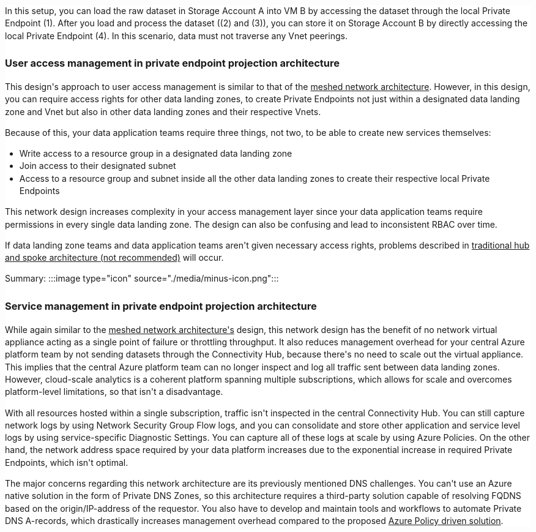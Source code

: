 In this setup, you can load the raw dataset in Storage Account A into VM B by accessing the dataset through the local Private Endpoint (1). After you load and process the dataset ((2) and (3)), you can store it on Storage Account B by directly accessing the local Private Endpoint (4). In this scenario, data must not traverse any Vnet peerings.

### User access management in private endpoint projection architecture

This design's approach to user access management is similar to that of the [meshed network architecture](#meshed-network-architecture-recommended). However, in this design, you can require access rights for other data landing zones, to create Private Endpoints not just within a designated data landing zone and Vnet but also in other data landing zones and their respective Vnets.

Because of this, your data application teams require three things, not two, to be able to create new services themselves:

- Write access to a resource group in a designated data landing zone
- Join access to their designated subnet
- Access to a resource group and subnet inside all the other data landing zones to create their respective local Private Endpoints

This network design increases complexity in your access management layer since your data application teams require permissions in every single data landing zone. The design can also be confusing and lead to inconsistent RBAC over time.

If data landing zone teams and data application teams aren't given necessary access rights, problems described in [traditional hub and spoke architecture (not recommended)](#traditional-hub-and-spoke-architecture-not-recommended) will occur.

Summary: :::image type="icon" source="./media/minus-icon.png":::

### Service management in private endpoint projection architecture

While again similar to the [meshed network architecture's](#meshed-network-architecture-recommended) design, this network design has the benefit of no network virtual appliance acting as a single point of failure or throttling throughput. It also reduces management overhead for your central Azure platform team by not sending datasets through the Connectivity Hub, because there's no need to scale out the virtual appliance. This implies that the central Azure platform team can no longer inspect and log all traffic sent between data landing zones. However, cloud-scale analytics is a coherent platform spanning multiple subscriptions, which allows for scale and overcomes platform-level limitations, so that isn't a disadvantage.

With all resources hosted within a single subscription, traffic isn't inspected in the central Connectivity Hub.  You can still capture network logs by using Network Security Group Flow logs, and you can consolidate and store other application and service level logs by using service-specific Diagnostic Settings. You can capture all of these logs at scale by using Azure Policies. On the other hand, the network address space required by your data platform increases due to the exponential increase in required Private Endpoints, which isn't optimal.

The major concerns regarding this network architecture are its previously mentioned DNS challenges. You can't use an Azure native solution in the form of Private DNS Zones, so this architecture requires a third-party solution capable of resolving FQDNS based on the origin/IP-address of the requestor. You also have to develop and maintain tools and workflows to automate Private DNS A-records, which drastically increases management overhead compared to the proposed [Azure Policy driven solution](../../ready/azure-best-practices/private-link-and-dns-integration-at-scale.md).
